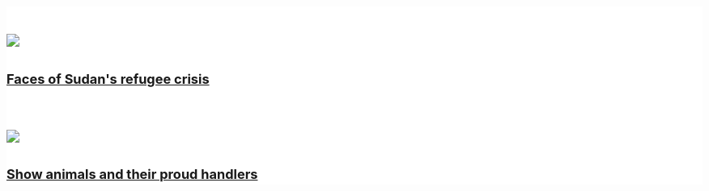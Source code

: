 <div class="cd__wrapper" data-analytics="_grid-small_article_">

<div class="media">

[![](data:image/gif;base64,R0lGODlhEAAJAJEAAAAAAP///////wAAACH5BAEAAAIALAAAAAAQAAkAAAIKlI+py+0Po5yUFQA7)](/2015/03/24/world/cnnphotos-sudan-refugees-portraits/index.html)

<div class="img__preloader">

</div>

![](//cdn.cnn.com/cnnnext/dam/assets/150324121006-01-cnnphotos-mayo-sudan-refugees-tease-large-169.jpg)

</div>

<div class="cd__content">

### [<span class="cd__headline-text">Faces of Sudan's refugee crisis</span><span class="cd__headline-icon cnn-icon"></span>](/2015/03/24/world/cnnphotos-sudan-refugees-portraits/index.html)

</div>

</div>

</div>

<div class="cn__column cn__column--2np1 cn__column--3np1 cn__column--4np3">

<div class="cd__wrapper" data-analytics="_grid-small_article_">

<div class="media">

[![](data:image/gif;base64,R0lGODlhEAAJAJEAAAAAAP///////wAAACH5BAEAAAIALAAAAAAQAAkAAAIKlI+py+0Po5yUFQA7)](/2015/03/17/living/cnnphotos-british-show-animals/index.html)

<div class="img__preloader">

</div>

![](//cdn.cnn.com/cnnnext/dam/assets/150311121411-02-cnnphotos-best-in-show-tease-large-169.jpg)

</div>

<div class="cd__content">

### [<span class="cd__headline-text">Show animals and their proud handlers</span><span class="cd__headline-icon cnn-icon"></span>](/2015/03/17/living/cnnphotos-british-show-animals/index.html)

</div>

</div>

</div>

</div>

